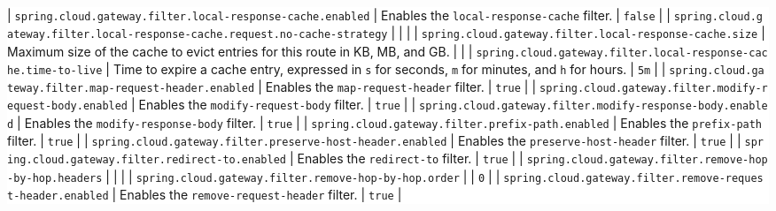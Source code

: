 | `spring.cloud.gateway.filter.local-response-cache.enabled`                   | Enables the `local-response-cache` filter.                                                                                                                                                             | `false`                                                                                                                                                               |
| `spring.cloud.gateway.filter.local-response-cache.request.no-cache-strategy` |                                                                                                                                                                                                        |                                                                                                                                                                       |
| `spring.cloud.gateway.filter.local-response-cache.size`                      | Maximum size of the cache to evict entries for this route in KB, MB, and GB.                                                                                                                           |                                                                                                                                                                       |
| `spring.cloud.gateway.filter.local-response-cache.time-to-live`              | Time to expire a cache entry, expressed in `s` for seconds, `m` for minutes, and `h` for hours.                                                                                                        | `5m`                                                                                                                                                                  |
| `spring.cloud.gateway.filter.map-request-header.enabled`                     | Enables the `map-request-header` filter.                                                                                                                                                               | `true`                                                                                                                                                                |
| `spring.cloud.gateway.filter.modify-request-body.enabled`                    | Enables the `modify-request-body` filter.                                                                                                                                                              | `true`                                                                                                                                                                |
| `spring.cloud.gateway.filter.modify-response-body.enabled`                   | Enables the `modify-response-body` filter.                                                                                                                                                             | `true`                                                                                                                                                                |
| `spring.cloud.gateway.filter.prefix-path.enabled`                            | Enables the `prefix-path` filter.                                                                                                                                                                      | `true`                                                                                                                                                                |
| `spring.cloud.gateway.filter.preserve-host-header.enabled`                   | Enables the `preserve-host-header` filter.                                                                                                                                                             | `true`                                                                                                                                                                |
| `spring.cloud.gateway.filter.redirect-to.enabled`                            | Enables the `redirect-to` filter.                                                                                                                                                                      | `true`                                                                                                                                                                |
| `spring.cloud.gateway.filter.remove-hop-by-hop.headers`                      |                                                                                                                                                                                                        |                                                                                                                                                                       |
| `spring.cloud.gateway.filter.remove-hop-by-hop.order`                        |                                                                                                                                                                                                        | `0`                                                                                                                                                                   |
| `spring.cloud.gateway.filter.remove-request-header.enabled`                  | Enables the `remove-request-header` filter.                                                                                                                                                            | `true`                                                                                                                                                                |
